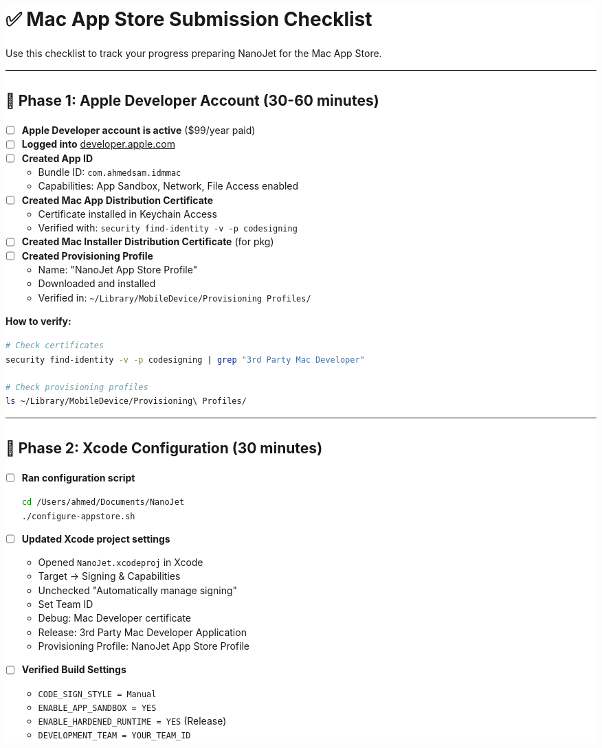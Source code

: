 # ✅ Mac App Store Submission Checklist

Use this checklist to track your progress preparing NanoJet for the Mac App Store.

---

## 📱 Phase 1: Apple Developer Account (30-60 minutes)

- [ ] **Apple Developer account is active** ($99/year paid)
- [ ] **Logged into** [developer.apple.com](https://developer.apple.com/account)
- [ ] **Created App ID**
  - Bundle ID: `com.ahmedsam.idmmac`
  - Capabilities: App Sandbox, Network, File Access enabled
- [ ] **Created Mac App Distribution Certificate**
  - Certificate installed in Keychain Access
  - Verified with: `security find-identity -v -p codesigning`
- [ ] **Created Mac Installer Distribution Certificate** (for pkg)
- [ ] **Created Provisioning Profile**
  - Name: "NanoJet App Store Profile"
  - Downloaded and installed
  - Verified in: `~/Library/MobileDevice/Provisioning Profiles/`

**How to verify:**
```bash
# Check certificates
security find-identity -v -p codesigning | grep "3rd Party Mac Developer"

# Check provisioning profiles
ls ~/Library/MobileDevice/Provisioning\ Profiles/
```

---

## 🔧 Phase 2: Xcode Configuration (30 minutes)

- [ ] **Ran configuration script**
  ```bash
  cd /Users/ahmed/Documents/NanoJet
  ./configure-appstore.sh
  ```
- [ ] **Updated Xcode project settings**
  - Opened `NanoJet.xcodeproj` in Xcode
  - Target → Signing & Capabilities
  - Unchecked "Automatically manage signing"
  - Set Team ID
  - Debug: Mac Developer certificate
  - Release: 3rd Party Mac Developer Application
  - Provisioning Profile: NanoJet App Store Profile

- [ ] **Verified Build Settings**
  - `CODE_SIGN_STYLE = Manual`
  - `ENABLE_APP_SANDBOX = YES`
  - `ENABLE_HARDENED_RUNTIME = YES` (Release)
  - `DEVELOPMENT_TEAM = YOUR_TEAM_ID`
